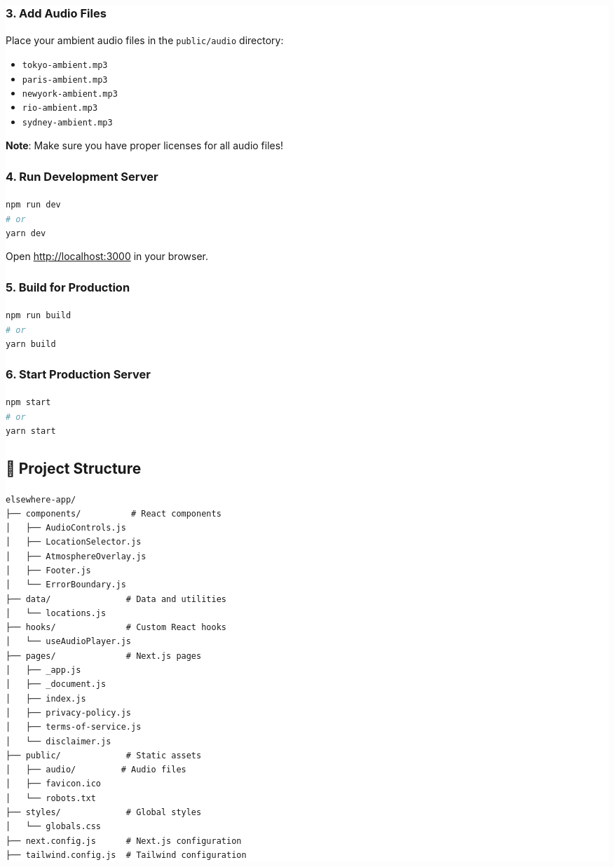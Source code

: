 ### 3. Add Audio Files

Place your ambient audio files in the `public/audio` directory:
- `tokyo-ambient.mp3`
- `paris-ambient.mp3`
- `newyork-ambient.mp3`
- `rio-ambient.mp3`
- `sydney-ambient.mp3`

**Note**: Make sure you have proper licenses for all audio files!

### 4. Run Development Server

```bash
npm run dev
# or
yarn dev
```

Open [http://localhost:3000](http://localhost:3000) in your browser.

### 5. Build for Production

```bash
npm run build
# or
yarn build
```

### 6. Start Production Server

```bash
npm start
# or
yarn start
```

## 📁 Project Structure

```
elsewhere-app/
├── components/          # React components
│   ├── AudioControls.js
│   ├── LocationSelector.js
│   ├── AtmosphereOverlay.js
│   ├── Footer.js
│   └── ErrorBoundary.js
├── data/               # Data and utilities
│   └── locations.js
├── hooks/              # Custom React hooks
│   └── useAudioPlayer.js
├── pages/              # Next.js pages
│   ├── _app.js
│   ├── _document.js
│   ├── index.js
│   ├── privacy-policy.js
│   ├── terms-of-service.js
│   └── disclaimer.js
├── public/             # Static assets
│   ├── audio/         # Audio files
│   ├── favicon.ico
│   └── robots.txt
├── styles/             # Global styles
│   └── globals.css
├── next.config.js      # Next.js configuration
├── tailwind.config.js  # Tailwind configuration
```